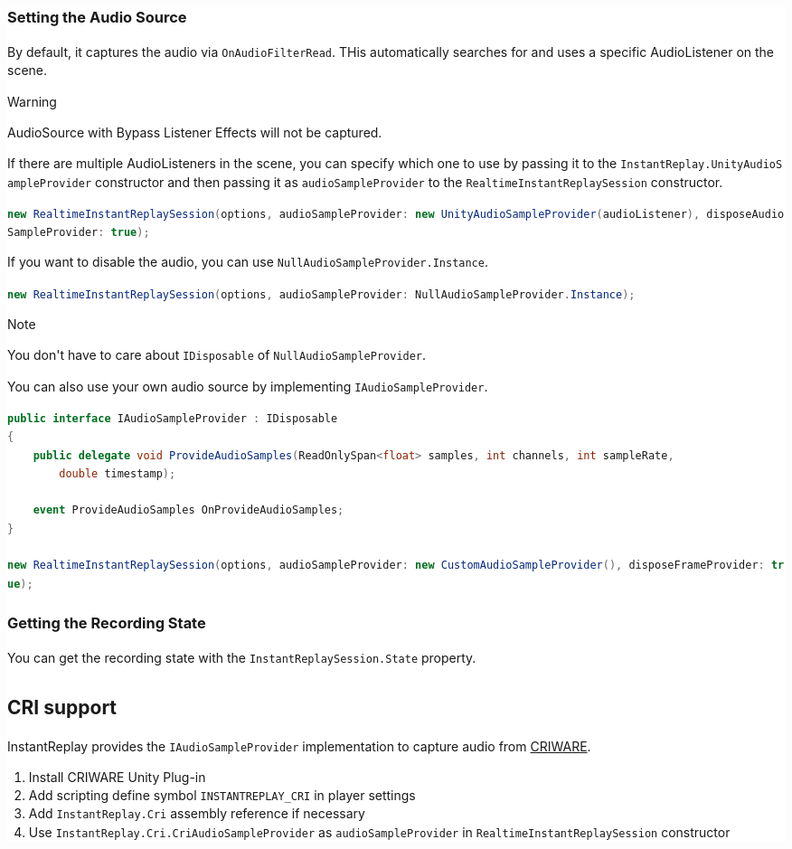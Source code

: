 ### Setting the Audio Source

By default, it captures the audio via `OnAudioFilterRead`. THis automatically searches for and uses a specific AudioListener on the scene.

> [!WARNING]
> AudioSource with Bypass Listener Effects will not be captured.

If there are multiple AudioListeners in the scene, you can specify which one to use by passing it to the `InstantReplay.UnityAudioSampleProvider` constructor and then passing it as `audioSampleProvider` to the `RealtimeInstantReplaySession` constructor.

```csharp
new RealtimeInstantReplaySession(options, audioSampleProvider: new UnityAudioSampleProvider(audioListener), disposeAudioSampleProvider: true);
```

If you want to disable the audio, you can use `NullAudioSampleProvider.Instance`.

```csharp
new RealtimeInstantReplaySession(options, audioSampleProvider: NullAudioSampleProvider.Instance);
```

> [!NOTE]
> You don't have to care about `IDisposable` of `NullAudioSampleProvider`.

You can also use your own audio source by implementing `IAudioSampleProvider`.

```csharp
public interface IAudioSampleProvider : IDisposable
{
    public delegate void ProvideAudioSamples(ReadOnlySpan<float> samples, int channels, int sampleRate,
        double timestamp);

    event ProvideAudioSamples OnProvideAudioSamples;
}

new RealtimeInstantReplaySession(options, audioSampleProvider: new CustomAudioSampleProvider(), disposeFrameProvider: true);

```

### Getting the Recording State

You can get the recording state with the `InstantReplaySession.State` property.

## CRI support

InstantReplay provides the `IAudioSampleProvider` implementation to capture audio from [CRIWARE](https://game.criware.jp/).

1. Install CRIWARE Unity Plug-in
2. Add scripting define symbol `INSTANTREPLAY_CRI` in player settings
3. Add `InstantReplay.Cri` assembly reference if necessary
4. Use `InstantReplay.Cri.CriAudioSampleProvider` as `audioSampleProvider` in `RealtimeInstantReplaySession` constructor
